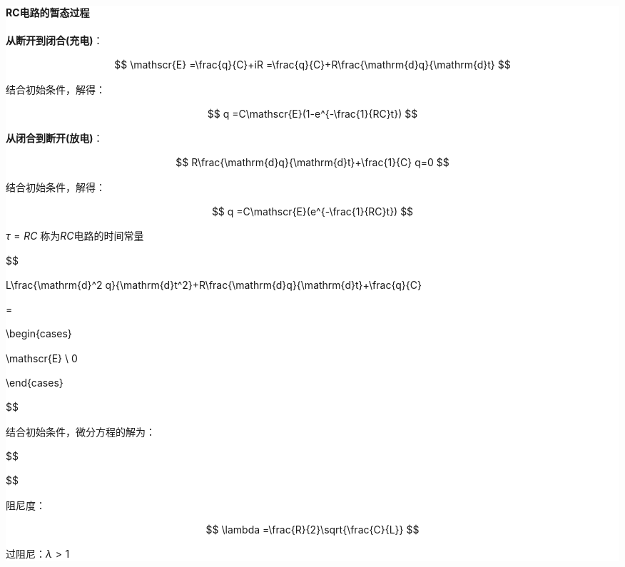 #### RC电路的暂态过程

**从断开到闭合(充电)**：

$$
\mathscr{E}
=\frac{q}{C}+iR
=\frac{q}{C}+R\frac{\mathrm{d}q}{\mathrm{d}t}
$$

结合初始条件，解得：

$$
q
=C\mathscr{E}(1-e^{-\frac{1}{RC}t})
$$

**从闭合到断开(放电)**：

$$
R\frac{\mathrm{d}q}{\mathrm{d}t}+\frac{1}{C} q=0
$$

结合初始条件，解得：

$$
q
=C\mathscr{E}(e^{-\frac{1}{RC}t})
$$

$\tau=RC$ 称为$RC$电路的时间常量

$$

L\frac{\mathrm{d}^2 q}{\mathrm{d}t^2}+R\frac{\mathrm{d}q}{\mathrm{d}t}+\frac{q}{C}

=

\begin{cases}

\mathscr{E} \\
0

\end{cases}

$$

结合初始条件，微分方程的解为：

$$

$$

阻尼度：

$$
\lambda
=\frac{R}{2}\sqrt{\frac{C}{L}}
$$

过阻尼：$\lambda>1$
